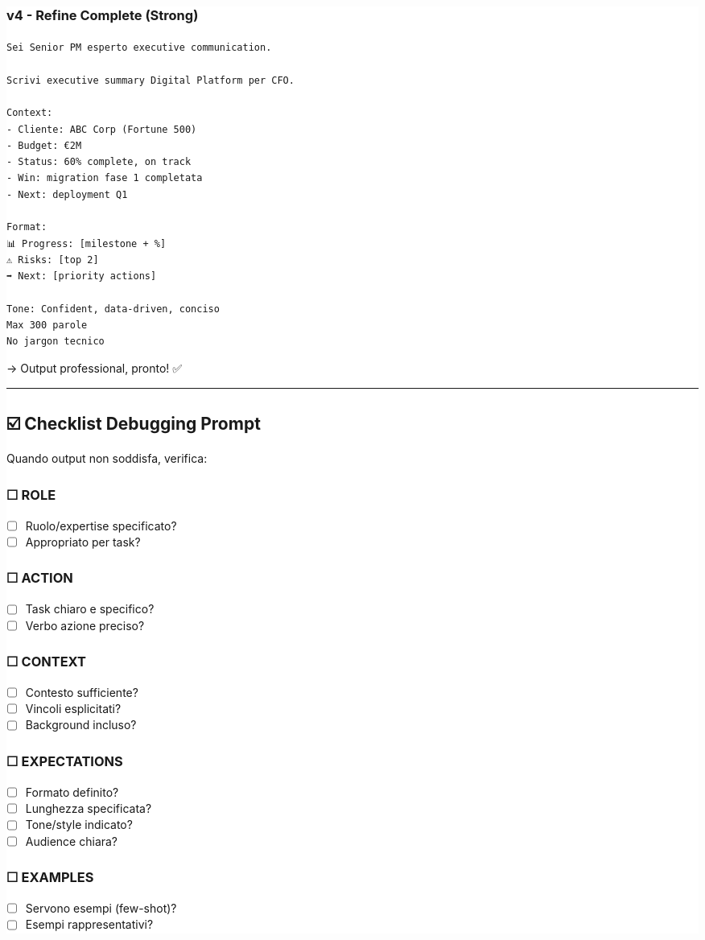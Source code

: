 
### **v4 - Refine Complete (Strong)**
```
Sei Senior PM esperto executive communication.

Scrivi executive summary Digital Platform per CFO.

Context:
- Cliente: ABC Corp (Fortune 500)
- Budget: €2M
- Status: 60% complete, on track
- Win: migration fase 1 completata
- Next: deployment Q1

Format:
📊 Progress: [milestone + %]
⚠️ Risks: [top 2]
➡️ Next: [priority actions]

Tone: Confident, data-driven, conciso
Max 300 parole
No jargon tecnico
```
→ Output professional, pronto! ✅

---

## ☑️ Checklist Debugging Prompt

Quando output non soddisfa, verifica:

### **☐ ROLE**
- [ ] Ruolo/expertise specificato?
- [ ] Appropriato per task?

### **☐ ACTION**
- [ ] Task chiaro e specifico?
- [ ] Verbo azione preciso?

### **☐ CONTEXT**
- [ ] Contesto sufficiente?
- [ ] Vincoli esplicitati?
- [ ] Background incluso?

### **☐ EXPECTATIONS**
- [ ] Formato definito?
- [ ] Lunghezza specificata?
- [ ] Tone/style indicato?
- [ ] Audience chiara?

### **☐ EXAMPLES**
- [ ] Servono esempi (few-shot)?
- [ ] Esempi rappresentativi?
